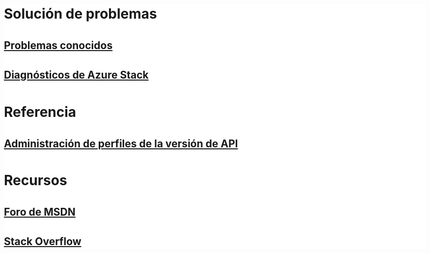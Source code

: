 # Solución de problemas
## [Problemas conocidos](azure-stack-troubleshooting.md)
## [Diagnósticos de Azure Stack](azure-stack-diagnostics.md)

# Referencia
## [Administración de perfiles de la versión de API](azure-stack-version-profiles.md)

# Recursos
## [Foro de MSDN](https://social.msdn.microsoft.com/Forums/azure/home?forum=AzureStack)  
## [Stack Overflow](http://stackoverflow.com/questions/tagged/azure-stack)

